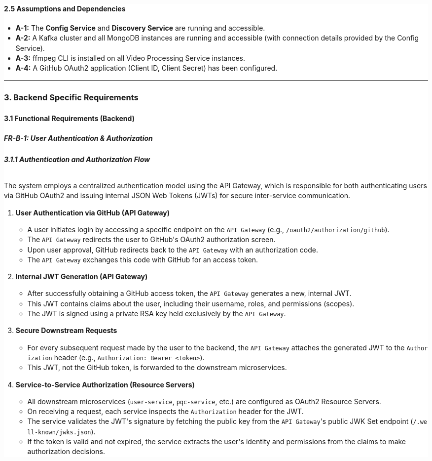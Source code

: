 #### **2.5 Assumptions and Dependencies**

* **A-1:** The **Config Service** and **Discovery Service** are running and accessible.
* **A-2:** A Kafka cluster and all MongoDB instances are running and accessible (with connection details provided by the
  Config Service).
* **A-3:** ffmpeg CLI is installed on all Video Processing Service instances.
* **A-4:** A GitHub OAuth2 application (Client ID, Client Secret) has been configured.

---

### **3\. Backend Specific Requirements**

#### **3.1 Functional Requirements (Backend)**

##### **FR-B-1: User Authentication & Authorization**

###### **3.1.1 Authentication and Authorization Flow**

The system employs a centralized authentication model using the API Gateway, which is responsible for both
authenticating users via GitHub OAuth2 and issuing internal JSON Web Tokens (JWTs) for secure inter-service
communication.

1. **User Authentication via GitHub (API Gateway)**
    * A user initiates login by accessing a specific endpoint on the `API Gateway` (e.g.,
      `/oauth2/authorization/github`).
    * The `API Gateway` redirects the user to GitHub's OAuth2 authorization screen.
    * Upon user approval, GitHub redirects back to the `API Gateway` with an authorization code.
    * The `API Gateway` exchanges this code with GitHub for an access token.

2. **Internal JWT Generation (API Gateway)**
    * After successfully obtaining a GitHub access token, the `API Gateway` generates a new, internal JWT.
    * This JWT contains claims about the user, including their username, roles, and permissions (scopes).
    * The JWT is signed using a private RSA key held exclusively by the `API Gateway`.

3. **Secure Downstream Requests**
    * For every subsequent request made by the user to the backend, the `API Gateway` attaches the generated JWT to the
      `Authorization` header (e.g., `Authorization: Bearer <token>`).
    * This JWT, not the GitHub token, is forwarded to the downstream microservices.

4. **Service-to-Service Authorization (Resource Servers)**
    * All downstream microservices (`user-service`, `pqc-service`, etc.) are configured as OAuth2 Resource Servers.
    * On receiving a request, each service inspects the `Authorization` header for the JWT.
    * The service validates the JWT's signature by fetching the public key from the `API Gateway`'s public JWK Set
      endpoint (`/.well-known/jwks.json`).
    * If the token is valid and not expired, the service extracts the user's identity and permissions from the claims to
      make authorization decisions.
